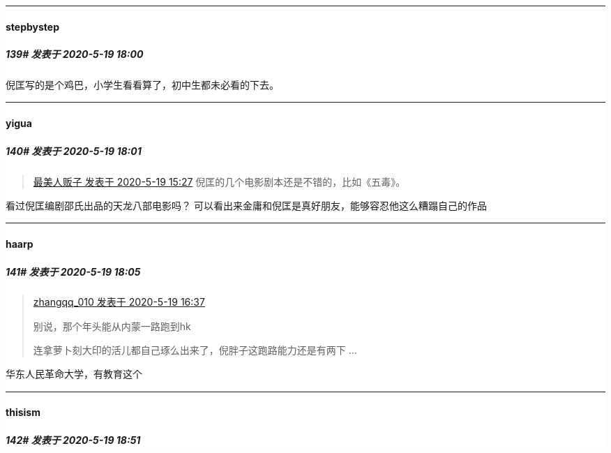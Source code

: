 





*****

####  stepbystep  
##### 139#       发表于 2020-5-19 18:00




倪匡写的是个鸡巴，小学生看看算了，初中生都未必看的下去。







*****

####  yigua  
##### 140#       发表于 2020-5-19 18:01



<blockquote><a href="httphttps://bbs.saraba1st.com/2b/forum.php?mod=redirect&amp;goto=findpost&amp;pid=47476031&amp;ptid=1936091" target="_blank">最美人贩子 发表于 2020-5-19 15:27</a>
倪匡的几个电影剧本还是不错的，比如《五毒》。</blockquote>
看过倪匡编剧邵氏出品的天龙八部电影吗？
可以看出来金庸和倪匡是真好朋友，能够容忍他这么糟蹋自己的作品







*****

####  haarp  
##### 141#       发表于 2020-5-19 18:05



<blockquote><a href="httphttps://bbs.saraba1st.com/2b/forum.php?mod=redirect&amp;goto=findpost&amp;pid=47476940&amp;ptid=1936091" target="_blank">zhangqq_010 发表于 2020-5-19 16:37</a>

别说，那个年头能从内蒙一路跑到hk

连拿萝卜刻大印的活儿都自己琢么出来了，倪胖子这跑路能力还是有两下 ...</blockquote>
华东人民革命大学，有教育这个







*****

####  thisism  
##### 142#       发表于 2020-5-19 18:51
